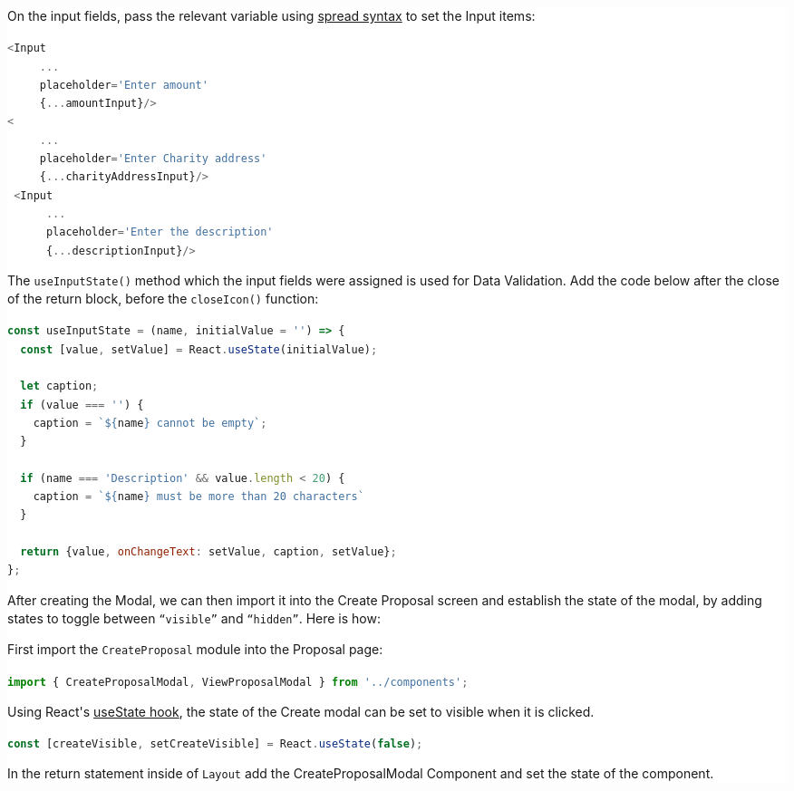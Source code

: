 On the input fields, pass the relevant variable using [spread syntax](https://developer.mozilla.org/en-US/docs/Web/JavaScript/Reference/Operators/Spread_syntax) to set the Input items:

```javascript
<Input
     ...            
     placeholder='Enter amount'
     {...amountInput}/>
<
     ...
     placeholder='Enter Charity address'
     {...charityAddressInput}/>
 <Input
      ...
      placeholder='Enter the description'
      {...descriptionInput}/>
```

The `useInputState()` method which the input fields were assigned is used for Data Validation. Add the code below after the close of the return block, before the `closeIcon()` function:

```javascript
const useInputState = (name, initialValue = '') => {
  const [value, setValue] = React.useState(initialValue);

  let caption;
  if (value === '') {
    caption = `${name} cannot be empty`;
  }

  if (name === 'Description' && value.length < 20) {
    caption = `${name} must be more than 20 characters`
  }

  return {value, onChangeText: setValue, caption, setValue};
};
```

After creating the Modal, we can then import it into the Create Proposal screen and establish the state of the modal, by adding states to toggle between `“visible”` and `“hidden”`. Here is how:

First import the `CreateProposal` module into the Proposal page:

```javascript
import { CreateProposalModal, ViewProposalModal } from '../components';
```

Using React's [useState hook](https://reactjs.org/docs/hooks-state.html), the state of the Create modal can be set to visible when it is clicked.

```javascript
const [createVisible, setCreateVisible] = React.useState(false);
```

In the return statement inside of `Layout` add the CreateProposalModal Component and set the state of the component.
